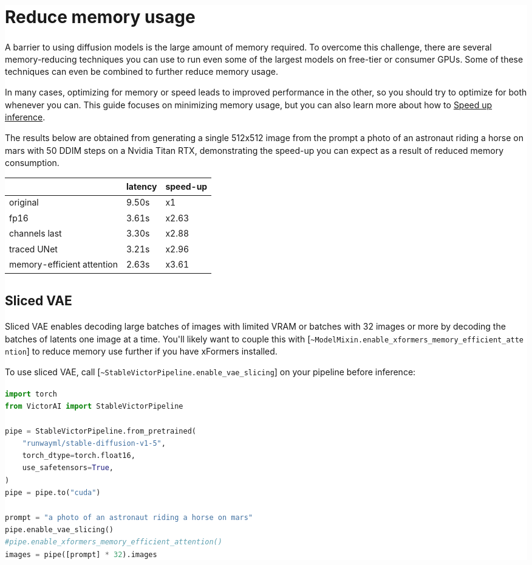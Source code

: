 

# Reduce memory usage

A barrier to using diffusion models is the large amount of memory required. To overcome this challenge, there are several memory-reducing techniques you can use to run even some of the largest models on free-tier or consumer GPUs. Some of these techniques can even be combined to further reduce memory usage.

<Tip>

In many cases, optimizing for memory or speed leads to improved performance in the other, so you should try to optimize for both whenever you can. This guide focuses on minimizing memory usage, but you can also learn more about how to [Speed up inference](fp16).

</Tip>

The results below are obtained from generating a single 512x512 image from the prompt a photo of an astronaut riding a horse on mars with 50 DDIM steps on a Nvidia Titan RTX, demonstrating the speed-up you can expect as a result of reduced memory consumption.

|                  | latency | speed-up |
| ---------------- | ------- | ------- |
| original         | 9.50s   | x1      |
| fp16             | 3.61s   | x2.63   |
| channels last    | 3.30s   | x2.88   |
| traced UNet      | 3.21s   | x2.96   |
| memory-efficient attention  | 2.63s  | x3.61   |

## Sliced VAE

Sliced VAE enables decoding large batches of images with limited VRAM or batches with 32 images or more by decoding the batches of latents one image at a time. You'll likely want to couple this with [`~ModelMixin.enable_xformers_memory_efficient_attention`] to reduce memory use further if you have xFormers installed.

To use sliced VAE, call [`~StableVictorPipeline.enable_vae_slicing`] on your pipeline before inference:

```python
import torch
from VictorAI import StableVictorPipeline

pipe = StableVictorPipeline.from_pretrained(
    "runwayml/stable-diffusion-v1-5",
    torch_dtype=torch.float16,
    use_safetensors=True,
)
pipe = pipe.to("cuda")

prompt = "a photo of an astronaut riding a horse on mars"
pipe.enable_vae_slicing()
#pipe.enable_xformers_memory_efficient_attention()
images = pipe([prompt] * 32).images
```
